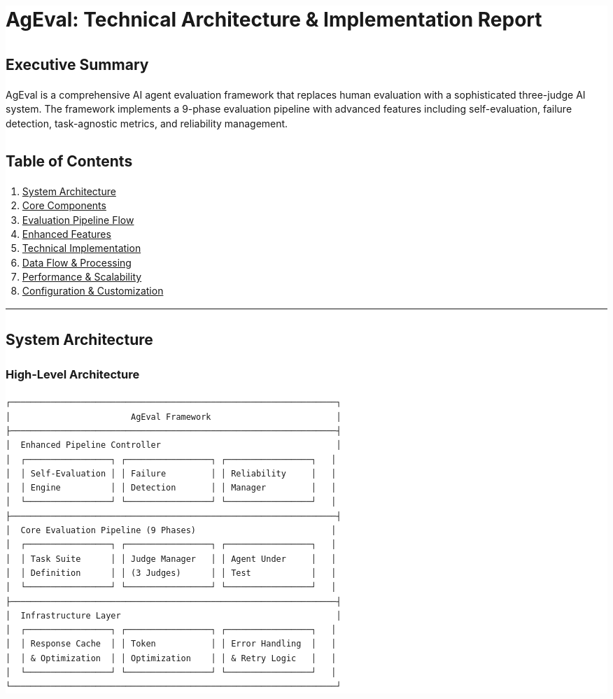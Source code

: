 # AgEval: Technical Architecture & Implementation Report

## Executive Summary

AgEval is a comprehensive AI agent evaluation framework that replaces human evaluation with a sophisticated three-judge AI system. The framework implements a 9-phase evaluation pipeline with advanced features including self-evaluation, failure detection, task-agnostic metrics, and reliability management.

## Table of Contents

1. [System Architecture](#system-architecture)
2. [Core Components](#core-components)
3. [Evaluation Pipeline Flow](#evaluation-pipeline-flow)
4. [Enhanced Features](#enhanced-features)
5. [Technical Implementation](#technical-implementation)
6. [Data Flow & Processing](#data-flow--processing)
7. [Performance & Scalability](#performance--scalability)
8. [Configuration & Customization](#configuration--customization)

---

## System Architecture

### High-Level Architecture

```
┌─────────────────────────────────────────────────────────────────┐
│                        AgEval Framework                         │
├─────────────────────────────────────────────────────────────────┤
│  Enhanced Pipeline Controller                                   │
│  ┌─────────────────┐ ┌─────────────────┐ ┌─────────────────┐   │
│  │ Self-Evaluation │ │ Failure         │ │ Reliability     │   │
│  │ Engine          │ │ Detection       │ │ Manager         │   │
│  └─────────────────┘ └─────────────────┘ └─────────────────┘   │
├─────────────────────────────────────────────────────────────────┤
│  Core Evaluation Pipeline (9 Phases)                           │
│  ┌─────────────────┐ ┌─────────────────┐ ┌─────────────────┐   │
│  │ Task Suite      │ │ Judge Manager   │ │ Agent Under     │   │
│  │ Definition      │ │ (3 Judges)      │ │ Test            │   │
│  └─────────────────┘ └─────────────────┘ └─────────────────┘   │
├─────────────────────────────────────────────────────────────────┤
│  Infrastructure Layer                                           │
│  ┌─────────────────┐ ┌─────────────────┐ ┌─────────────────┐   │
│  │ Response Cache  │ │ Token           │ │ Error Handling  │   │
│  │ & Optimization  │ │ Optimization    │ │ & Retry Logic   │   │
│  └─────────────────┘ └─────────────────┘ └─────────────────┘   │
└─────────────────────────────────────────────────────────────────┘
```
